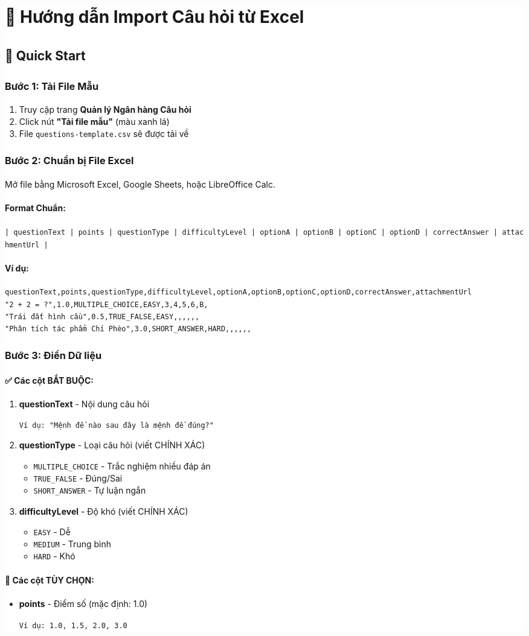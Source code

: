 # 📝 Hướng dẫn Import Câu hỏi từ Excel

## 🚀 Quick Start

### Bước 1: Tải File Mẫu
1. Truy cập trang **Quản lý Ngân hàng Câu hỏi**
2. Click nút **"Tải file mẫu"** (màu xanh lá)
3. File `questions-template.csv` sẽ được tải về

### Bước 2: Chuẩn bị File Excel
Mở file bằng Microsoft Excel, Google Sheets, hoặc LibreOffice Calc.

#### Format Chuẩn:
```
| questionText | points | questionType | difficultyLevel | optionA | optionB | optionC | optionD | correctAnswer | attachmentUrl |
```

#### Ví dụ:
```csv
questionText,points,questionType,difficultyLevel,optionA,optionB,optionC,optionD,correctAnswer,attachmentUrl
"2 + 2 = ?",1.0,MULTIPLE_CHOICE,EASY,3,4,5,6,B,
"Trái đất hình cầu",0.5,TRUE_FALSE,EASY,,,,,,
"Phân tích tác phẩm Chí Phèo",3.0,SHORT_ANSWER,HARD,,,,,,
```

### Bước 3: Điền Dữ liệu

#### ✅ Các cột BẮT BUỘC:

1. **questionText** - Nội dung câu hỏi
   ```
   Ví dụ: "Mệnh đề nào sau đây là mệnh đề đúng?"
   ```

2. **questionType** - Loại câu hỏi (viết CHÍNH XÁC)
   - `MULTIPLE_CHOICE` - Trắc nghiệm nhiều đáp án
   - `TRUE_FALSE` - Đúng/Sai
   - `SHORT_ANSWER` - Tự luận ngắn

3. **difficultyLevel** - Độ khó (viết CHÍNH XÁC)
   - `EASY` - Dễ
   - `MEDIUM` - Trung bình
   - `HARD` - Khó

#### 📌 Các cột TÙY CHỌN:

- **points** - Điểm số (mặc định: 1.0)
  ```
  Ví dụ: 1.0, 1.5, 2.0, 3.0
  ```
